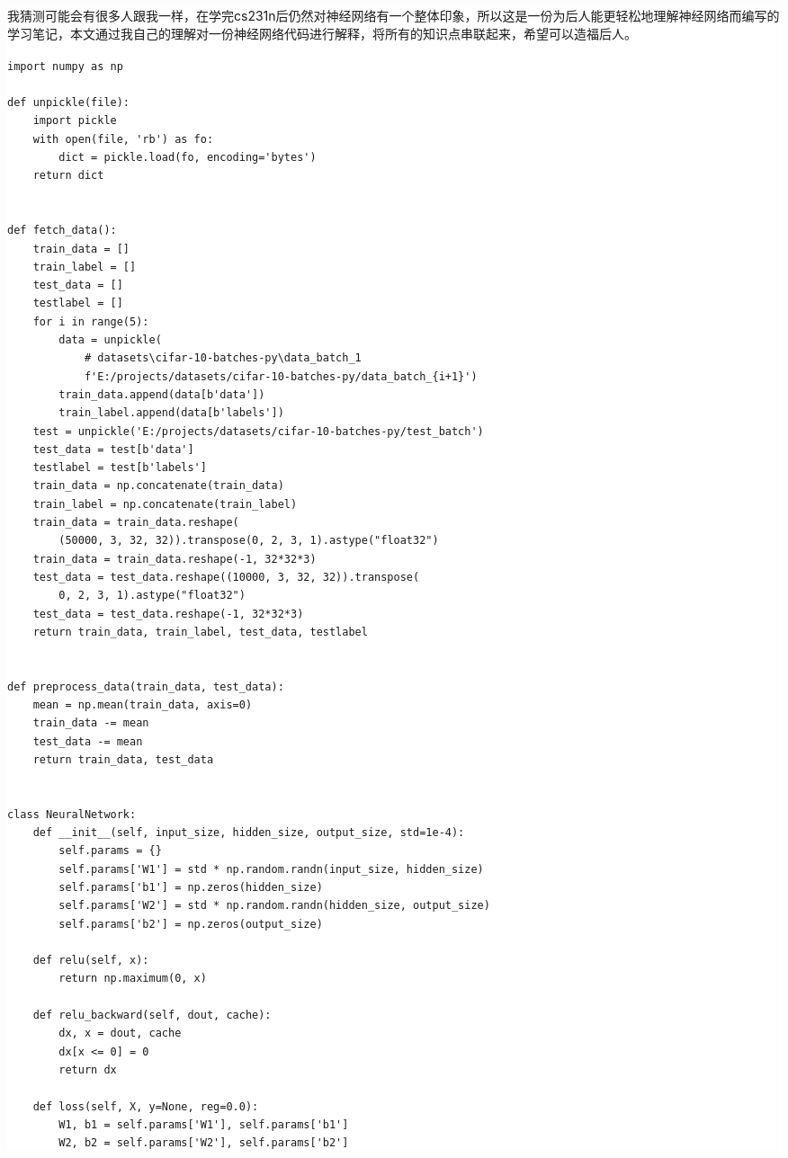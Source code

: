 我猜测可能会有很多人跟我一样，在学完cs231n后仍然对神经网络有一个整体印象，所以这是一份为后人能更轻松地理解神经网络而编写的学习笔记，本文通过我自己的理解对一份神经网络代码进行解释，将所有的知识点串联起来，希望可以造福后人。

```
import numpy as np

def unpickle(file):
    import pickle
    with open(file, 'rb') as fo:
        dict = pickle.load(fo, encoding='bytes')
    return dict


def fetch_data():
    train_data = []
    train_label = []
    test_data = []
    testlabel = []
    for i in range(5):
        data = unpickle(
            # datasets\cifar-10-batches-py\data_batch_1
            f'E:/projects/datasets/cifar-10-batches-py/data_batch_{i+1}')
        train_data.append(data[b'data'])
        train_label.append(data[b'labels'])
    test = unpickle('E:/projects/datasets/cifar-10-batches-py/test_batch')
    test_data = test[b'data']
    testlabel = test[b'labels']
    train_data = np.concatenate(train_data)
    train_label = np.concatenate(train_label)
    train_data = train_data.reshape(
        (50000, 3, 32, 32)).transpose(0, 2, 3, 1).astype("float32")
    train_data = train_data.reshape(-1, 32*32*3)
    test_data = test_data.reshape((10000, 3, 32, 32)).transpose(
        0, 2, 3, 1).astype("float32")
    test_data = test_data.reshape(-1, 32*32*3)
    return train_data, train_label, test_data, testlabel


def preprocess_data(train_data, test_data):
    mean = np.mean(train_data, axis=0)
    train_data -= mean
    test_data -= mean
    return train_data, test_data


class NeuralNetwork:
    def __init__(self, input_size, hidden_size, output_size, std=1e-4):
        self.params = {}
        self.params['W1'] = std * np.random.randn(input_size, hidden_size)
        self.params['b1'] = np.zeros(hidden_size)
        self.params['W2'] = std * np.random.randn(hidden_size, output_size)
        self.params['b2'] = np.zeros(output_size)

    def relu(self, x):
        return np.maximum(0, x)

    def relu_backward(self, dout, cache):
        dx, x = dout, cache
        dx[x <= 0] = 0
        return dx

    def loss(self, X, y=None, reg=0.0):
        W1, b1 = self.params['W1'], self.params['b1']
        W2, b2 = self.params['W2'], self.params['b2']
```